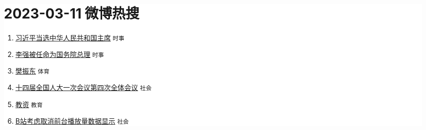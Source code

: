 # 2023-03-11 微博热搜 
1. [习近平当选中华人民共和国主席](https://m.weibo.cn/search?containerid=100103type%3D1%26t%3D10%26q%3D%23%E4%B9%A0%E8%BF%91%E5%B9%B3%E5%BD%93%E9%80%89%E4%B8%AD%E5%8D%8E%E4%BA%BA%E6%B0%91%E5%85%B1%E5%92%8C%E5%9B%BD%E4%B8%BB%E5%B8%AD%23&stream_entry_id=51&isnewpage=1&extparam=seat%3D1%26c_type%3D51%26cate%3D10103%26dgr%3D0%26pos%3D0%26filter_type%3Drealtimehot%26stream_entry_id%3D51%26display_time%3D1678518490%26pre_seqid%3D167851849002203187415&luicode=10000011&lfid=106003type%3D25%26t%3D3%26disable_hot%3D1%26filter_type%3Drealtimehot) `时事` 

2. [李强被任命为国务院总理](https://m.weibo.cn/search?containerid=100103type%3D1%26t%3D10%26q%3D%23%E6%9D%8E%E5%BC%BA%E8%A2%AB%E4%BB%BB%E5%91%BD%E4%B8%BA%E5%9B%BD%E5%8A%A1%E9%99%A2%E6%80%BB%E7%90%86%23&stream_entry_id=31&isnewpage=1&extparam=seat%3D1%26c_type%3D31%26dgr%3D0%26realpos%3D1%26q%3D%2523%25E6%259D%258E%25E5%25BC%25BA%25E8%25A2%25AB%25E4%25BB%25BB%25E5%2591%25BD%25E4%25B8%25BA%25E5%259B%25BD%25E5%258A%25A1%25E9%2599%25A2%25E6%2580%25BB%25E7%2590%2586%2523%26band_rank%3D1%26pos%3D0%26flag%3D2%26stream_entry_id%3D31%26cate%3D5001%26lcate%3D5001%26filter_type%3Drealtimehot%26display_time%3D1678518490%26pre_seqid%3D167851849002203187415&luicode=10000011&lfid=106003type%3D25%26t%3D3%26disable_hot%3D1%26filter_type%3Drealtimehot) `时事` 

3. [樊振东](https://m.weibo.cn/search?containerid=100103type%3D1%26t%3D10%26q%3D%E6%A8%8A%E6%8C%AF%E4%B8%9C&stream_entry_id=31&isnewpage=1&extparam=seat%3D1%26c_type%3D31%26dgr%3D0%26realpos%3D2%26q%3D%25E6%25A8%258A%25E6%258C%25AF%25E4%25B8%259C%26band_rank%3D2%26pos%3D1%26flag%3D1%26stream_entry_id%3D31%26cate%3D5001%26lcate%3D5001%26filter_type%3Drealtimehot%26display_time%3D1678518490%26pre_seqid%3D167851849002203187415&luicode=10000011&lfid=106003type%3D25%26t%3D3%26disable_hot%3D1%26filter_type%3Drealtimehot) `体育` 

4. [十四届全国人大一次会议第四次全体会议](https://m.weibo.cn/search?containerid=100103type%3D1%26t%3D10%26q%3D%23%E5%8D%81%E5%9B%9B%E5%B1%8A%E5%85%A8%E5%9B%BD%E4%BA%BA%E5%A4%A7%E4%B8%80%E6%AC%A1%E4%BC%9A%E8%AE%AE%E7%AC%AC%E5%9B%9B%E6%AC%A1%E5%85%A8%E4%BD%93%E4%BC%9A%E8%AE%AE%23&stream_entry_id=31&isnewpage=1&extparam=seat%3D1%26c_type%3D31%26dgr%3D0%26realpos%3D3%26q%3D%2523%25E5%258D%2581%25E5%259B%259B%25E5%25B1%258A%25E5%2585%25A8%25E5%259B%25BD%25E4%25BA%25BA%25E5%25A4%25A7%25E4%25B8%2580%25E6%25AC%25A1%25E4%25BC%259A%25E8%25AE%25AE%25E7%25AC%25AC%25E5%259B%259B%25E6%25AC%25A1%25E5%2585%25A8%25E4%25BD%2593%25E4%25BC%259A%25E8%25AE%25AE%2523%26band_rank%3D3%26pos%3D2%26flag%3D0%26stream_entry_id%3D31%26cate%3D5001%26lcate%3D5001%26filter_type%3Drealtimehot%26display_time%3D1678518490%26pre_seqid%3D167851849002203187415&luicode=10000011&lfid=106003type%3D25%26t%3D3%26disable_hot%3D1%26filter_type%3Drealtimehot) `社会` 

5. [教资](https://m.weibo.cn/search?containerid=100103type%3D1%26t%3D10%26q%3D%23%E6%95%99%E8%B5%84%23&stream_entry_id=31&isnewpage=1&extparam=seat%3D1%26c_type%3D31%26dgr%3D0%26realpos%3D4%26q%3D%2523%25E6%2595%2599%25E8%25B5%2584%2523%26band_rank%3D4%26pos%3D3%26flag%3D16%26stream_entry_id%3D31%26cate%3D5001%26lcate%3D5001%26filter_type%3Drealtimehot%26display_time%3D1678518490%26pre_seqid%3D167851849002203187415&luicode=10000011&lfid=106003type%3D25%26t%3D3%26disable_hot%3D1%26filter_type%3Drealtimehot) `教育` 

6. [B站考虑取消前台播放量数据显示](https://m.weibo.cn/search?containerid=100103type%3D1%26t%3D10%26q%3D%23B%E7%AB%99%E8%80%83%E8%99%91%E5%8F%96%E6%B6%88%E5%89%8D%E5%8F%B0%E6%92%AD%E6%94%BE%E9%87%8F%E6%95%B0%E6%8D%AE%E6%98%BE%E7%A4%BA%23&stream_entry_id=31&isnewpage=1&extparam=seat%3D1%26c_type%3D31%26dgr%3D0%26realpos%3D5%26q%3D%2523B%25E7%25AB%2599%25E8%2580%2583%25E8%2599%2591%25E5%258F%2596%25E6%25B6%2588%25E5%2589%258D%25E5%258F%25B0%25E6%2592%25AD%25E6%2594%25BE%25E9%2587%258F%25E6%2595%25B0%25E6%258D%25AE%25E6%2598%25BE%25E7%25A4%25BA%2523%26band_rank%3D5%26pos%3D4%26flag%3D0%26stream_entry_id%3D31%26cate%3D5001%26lcate%3D5001%26filter_type%3Drealtimehot%26display_time%3D1678518490%26pre_seqid%3D167851849002203187415&luicode=10000011&lfid=106003type%3D25%26t%3D3%26disable_hot%3D1%26filter_type%3Drealtimehot) `社会` 
